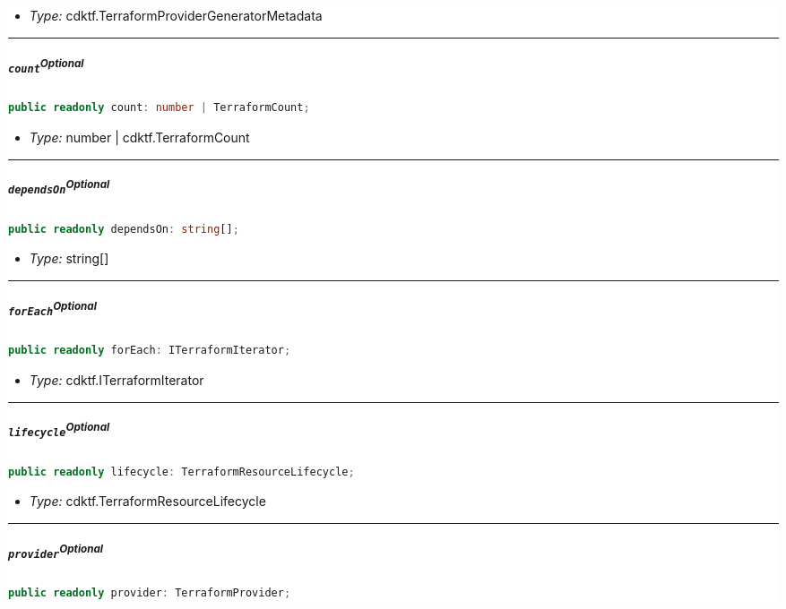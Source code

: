 - *Type:* cdktf.TerraformProviderGeneratorMetadata

---

##### `count`<sup>Optional</sup> <a name="count" id="@cdktf/provider-mongodbatlas.dataMongodbatlasOrganization.DataMongodbatlasOrganization.property.count"></a>

```typescript
public readonly count: number | TerraformCount;
```

- *Type:* number | cdktf.TerraformCount

---

##### `dependsOn`<sup>Optional</sup> <a name="dependsOn" id="@cdktf/provider-mongodbatlas.dataMongodbatlasOrganization.DataMongodbatlasOrganization.property.dependsOn"></a>

```typescript
public readonly dependsOn: string[];
```

- *Type:* string[]

---

##### `forEach`<sup>Optional</sup> <a name="forEach" id="@cdktf/provider-mongodbatlas.dataMongodbatlasOrganization.DataMongodbatlasOrganization.property.forEach"></a>

```typescript
public readonly forEach: ITerraformIterator;
```

- *Type:* cdktf.ITerraformIterator

---

##### `lifecycle`<sup>Optional</sup> <a name="lifecycle" id="@cdktf/provider-mongodbatlas.dataMongodbatlasOrganization.DataMongodbatlasOrganization.property.lifecycle"></a>

```typescript
public readonly lifecycle: TerraformResourceLifecycle;
```

- *Type:* cdktf.TerraformResourceLifecycle

---

##### `provider`<sup>Optional</sup> <a name="provider" id="@cdktf/provider-mongodbatlas.dataMongodbatlasOrganization.DataMongodbatlasOrganization.property.provider"></a>

```typescript
public readonly provider: TerraformProvider;
```
